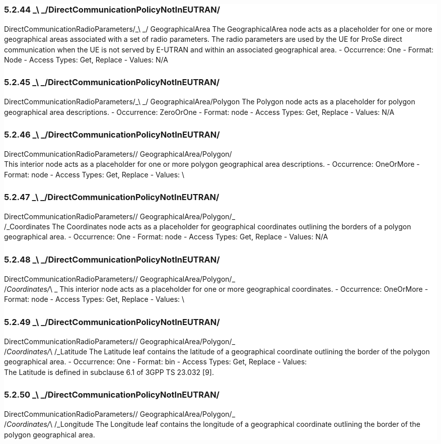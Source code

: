 ### 5.2.44 _\ _/DirectCommunicationPolicyNotInEUTRAN/
DirectCommunicationRadioParameters/_\ _/ GeographicalArea
The GeographicalArea node acts as a placeholder for one or more geographical
areas associated with a set of radio parameters. The radio parameters are used
by the UE for ProSe direct communication when the UE is not served by E-UTRAN
and within an associated geographical area.
\- Occurrence: One
\- Format: Node
\- Access Types: Get, Replace
\- Values: N/A
### 5.2.45 _\ _/DirectCommunicationPolicyNotInEUTRAN/
DirectCommunicationRadioParameters/_\ _/ GeographicalArea/Polygon
The Polygon node acts as a placeholder for polygon geographical area
descriptions.
\- Occurrence: ZeroOrOne
\- Format: node
\- Access Types: Get, Replace
\- Values: N/A
### 5.2.46 _\ _/DirectCommunicationPolicyNotInEUTRAN/
DirectCommunicationRadioParameters/\/ GeographicalArea/Polygon/\
This interior node acts as a placeholder for one or more polygon geographical
area descriptions.
\- Occurrence: OneOrMore
\- Format: node
\- Access Types: Get, Replace
\- Values: \
### 5.2.47 _\ _/DirectCommunicationPolicyNotInEUTRAN/
DirectCommunicationRadioParameters/\/ GeographicalArea/Polygon/_\
/_Coordinates
The Coordinates node acts as a placeholder for geographical coordinates
outlining the borders of a polygon geographical area.
\- Occurrence: One
\- Format: node
\- Access Types: Get, Replace
\- Values: N/A
### 5.2.48 _\ _/DirectCommunicationPolicyNotInEUTRAN/
DirectCommunicationRadioParameters/\/ GeographicalArea/Polygon/_\
/_Coordinates/_\ _
This interior node acts as a placeholder for one or more geographical
coordinates.
\- Occurrence: OneOrMore
\- Format: node
\- Access Types: Get, Replace
\- Values: \
### 5.2.49 _\ _/DirectCommunicationPolicyNotInEUTRAN/
DirectCommunicationRadioParameters/\/ GeographicalArea/Polygon/_\
/_Coordinates/_\ /_Latitude
The Latitude leaf contains the latitude of a geographical coordinate outlining
the border of the polygon geographical area.
\- Occurrence: One
\- Format: bin
\- Access Types: Get, Replace
\- Values: \
The Latitude is defined in subclause 6.1 of 3GPP TS 23.032 [9].
### 5.2.50 _\ _/DirectCommunicationPolicyNotInEUTRAN/
DirectCommunicationRadioParameters/\/ GeographicalArea/Polygon/_\
/_Coordinates/_\ /_Longitude
The Longitude leaf contains the longitude of a geographical coordinate
outlining the border of the polygon geographical area.